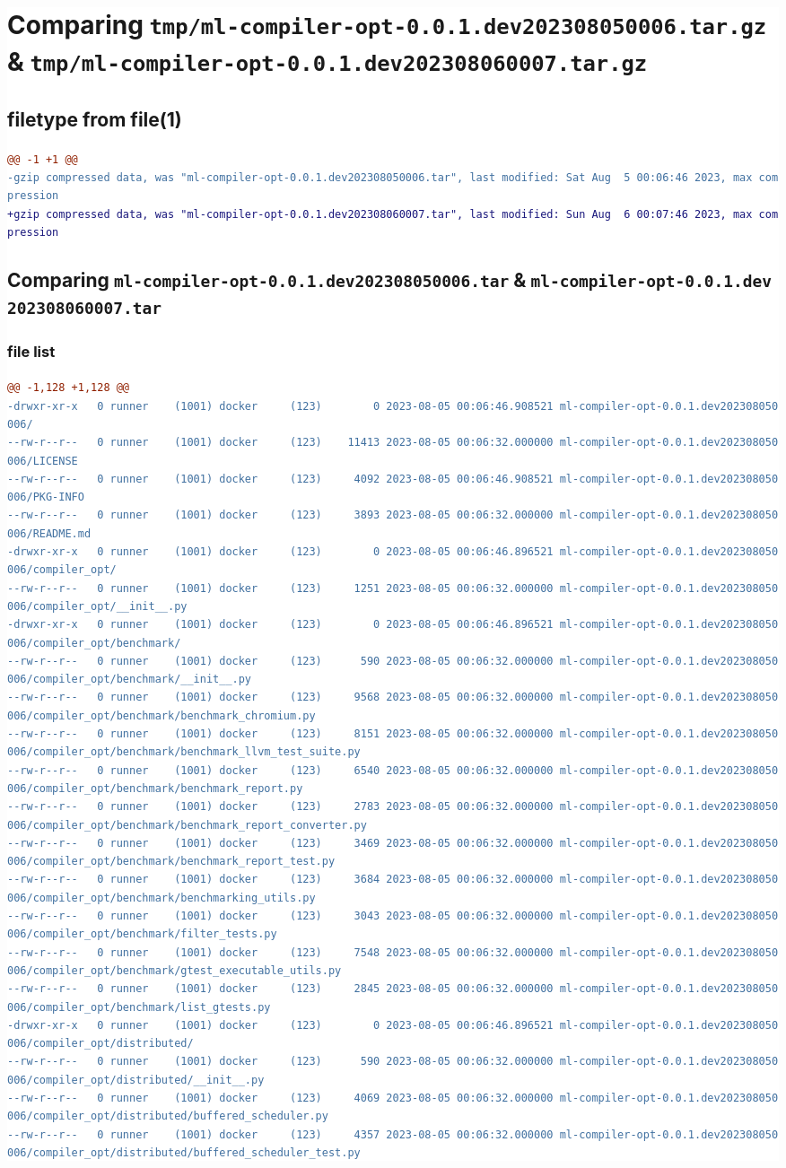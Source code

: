 # Comparing `tmp/ml-compiler-opt-0.0.1.dev202308050006.tar.gz` & `tmp/ml-compiler-opt-0.0.1.dev202308060007.tar.gz`

## filetype from file(1)

```diff
@@ -1 +1 @@
-gzip compressed data, was "ml-compiler-opt-0.0.1.dev202308050006.tar", last modified: Sat Aug  5 00:06:46 2023, max compression
+gzip compressed data, was "ml-compiler-opt-0.0.1.dev202308060007.tar", last modified: Sun Aug  6 00:07:46 2023, max compression
```

## Comparing `ml-compiler-opt-0.0.1.dev202308050006.tar` & `ml-compiler-opt-0.0.1.dev202308060007.tar`

### file list

```diff
@@ -1,128 +1,128 @@
-drwxr-xr-x   0 runner    (1001) docker     (123)        0 2023-08-05 00:06:46.908521 ml-compiler-opt-0.0.1.dev202308050006/
--rw-r--r--   0 runner    (1001) docker     (123)    11413 2023-08-05 00:06:32.000000 ml-compiler-opt-0.0.1.dev202308050006/LICENSE
--rw-r--r--   0 runner    (1001) docker     (123)     4092 2023-08-05 00:06:46.908521 ml-compiler-opt-0.0.1.dev202308050006/PKG-INFO
--rw-r--r--   0 runner    (1001) docker     (123)     3893 2023-08-05 00:06:32.000000 ml-compiler-opt-0.0.1.dev202308050006/README.md
-drwxr-xr-x   0 runner    (1001) docker     (123)        0 2023-08-05 00:06:46.896521 ml-compiler-opt-0.0.1.dev202308050006/compiler_opt/
--rw-r--r--   0 runner    (1001) docker     (123)     1251 2023-08-05 00:06:32.000000 ml-compiler-opt-0.0.1.dev202308050006/compiler_opt/__init__.py
-drwxr-xr-x   0 runner    (1001) docker     (123)        0 2023-08-05 00:06:46.896521 ml-compiler-opt-0.0.1.dev202308050006/compiler_opt/benchmark/
--rw-r--r--   0 runner    (1001) docker     (123)      590 2023-08-05 00:06:32.000000 ml-compiler-opt-0.0.1.dev202308050006/compiler_opt/benchmark/__init__.py
--rw-r--r--   0 runner    (1001) docker     (123)     9568 2023-08-05 00:06:32.000000 ml-compiler-opt-0.0.1.dev202308050006/compiler_opt/benchmark/benchmark_chromium.py
--rw-r--r--   0 runner    (1001) docker     (123)     8151 2023-08-05 00:06:32.000000 ml-compiler-opt-0.0.1.dev202308050006/compiler_opt/benchmark/benchmark_llvm_test_suite.py
--rw-r--r--   0 runner    (1001) docker     (123)     6540 2023-08-05 00:06:32.000000 ml-compiler-opt-0.0.1.dev202308050006/compiler_opt/benchmark/benchmark_report.py
--rw-r--r--   0 runner    (1001) docker     (123)     2783 2023-08-05 00:06:32.000000 ml-compiler-opt-0.0.1.dev202308050006/compiler_opt/benchmark/benchmark_report_converter.py
--rw-r--r--   0 runner    (1001) docker     (123)     3469 2023-08-05 00:06:32.000000 ml-compiler-opt-0.0.1.dev202308050006/compiler_opt/benchmark/benchmark_report_test.py
--rw-r--r--   0 runner    (1001) docker     (123)     3684 2023-08-05 00:06:32.000000 ml-compiler-opt-0.0.1.dev202308050006/compiler_opt/benchmark/benchmarking_utils.py
--rw-r--r--   0 runner    (1001) docker     (123)     3043 2023-08-05 00:06:32.000000 ml-compiler-opt-0.0.1.dev202308050006/compiler_opt/benchmark/filter_tests.py
--rw-r--r--   0 runner    (1001) docker     (123)     7548 2023-08-05 00:06:32.000000 ml-compiler-opt-0.0.1.dev202308050006/compiler_opt/benchmark/gtest_executable_utils.py
--rw-r--r--   0 runner    (1001) docker     (123)     2845 2023-08-05 00:06:32.000000 ml-compiler-opt-0.0.1.dev202308050006/compiler_opt/benchmark/list_gtests.py
-drwxr-xr-x   0 runner    (1001) docker     (123)        0 2023-08-05 00:06:46.896521 ml-compiler-opt-0.0.1.dev202308050006/compiler_opt/distributed/
--rw-r--r--   0 runner    (1001) docker     (123)      590 2023-08-05 00:06:32.000000 ml-compiler-opt-0.0.1.dev202308050006/compiler_opt/distributed/__init__.py
--rw-r--r--   0 runner    (1001) docker     (123)     4069 2023-08-05 00:06:32.000000 ml-compiler-opt-0.0.1.dev202308050006/compiler_opt/distributed/buffered_scheduler.py
--rw-r--r--   0 runner    (1001) docker     (123)     4357 2023-08-05 00:06:32.000000 ml-compiler-opt-0.0.1.dev202308050006/compiler_opt/distributed/buffered_scheduler_test.py
```